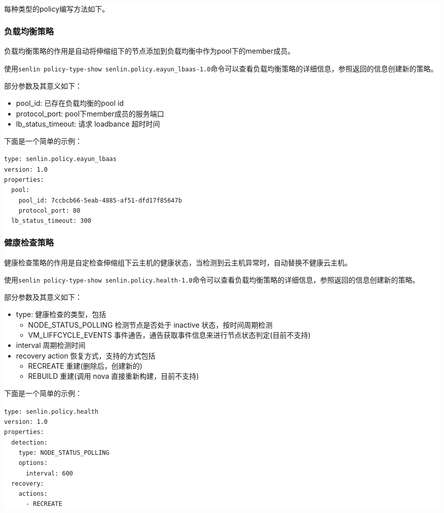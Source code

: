 每种类型的policy编写方法如下。

### 负载均衡策略

负载均衡策略的作用是自动将伸缩组下的节点添加到负载均衡中作为pool下的member成员。

使用`senlin policy-type-show senlin.policy.eayun_lbaas-1.0`命令可以查看负载均衡策略的详细信息，参照返回的信息创建新的策略。

部分参数及其意义如下：

- pool_id: 已存在负载均衡的pool id
- protocol_port: pool下member成员的服务端口
- lb_status_timeout: 请求 loadbance 超时时间

下面是一个简单的示例：

```
type: senlin.policy.eayun_lbaas
version: 1.0
properties:
  pool:
    pool_id: 7ccbcb66-5eab-4885-af51-dfd17f85647b
    protocol_port: 80
  lb_status_timeout: 300
```

### 健康检查策略

健康检查策略的作用是自定检查伸缩组下云主机的健康状态，当检测到云主机异常时，自动替换不健康云主机。

使用`senlin policy-type-show senlin.policy.health-1.0`命令可以查看负载均衡策略的详细信息，参照返回的信息创建新的策略。

部分参数及其意义如下：

- type: 健康检查的类型，包括
  - NODE_STATUS_POLLING 检测节点是否处于 inactive 状态，按时间周期检测
  - VM_LIFFCYCLE_EVENTS 事件通告，通告获取事件信息来进行节点状态判定(目前不支持)
- interval 周期检测时间
- recovery action 恢复方式，支持的方式包括
  - RECREATE 重建(删除后，创建新的)
  - REBUILD 重建(调用 nova 直接重新构建，目前不支持)

下面是一个简单的示例：

```
type: senlin.policy.health
version: 1.0
properties:
  detection:
    type: NODE_STATUS_POLLING
    options:
      interval: 600
  recovery:
    actions:
      - RECREATE
```
